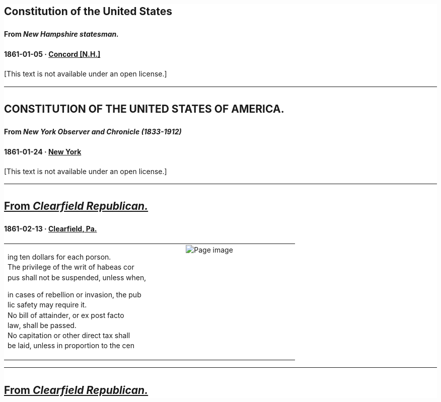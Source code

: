 
## Constitution of the United States

#### From _New Hampshire statesman._

#### 1861-01-05 &middot; [Concord [N.H.]](http://dbpedia.org/resource/Concord%2C_New_Hampshire)

[This text is not available under an open license.]

---

## CONSTITUTION OF THE UNITED STATES OF AMERICA.

#### From _New York Observer and Chronicle (1833-1912)_

#### 1861-01-24 &middot; [New York](http://dbpedia.org/resource/New_York_City)

[This text is not available under an open license.]

---

## [From _Clearfield Republican._](https://www.loc.gov/resource/sn83032199/1861-02-13/ed-1/?sp=1)

#### 1861-02-13 &middot; [Clearfield, Pa.](http://dbpedia.org/resource/Clearfield%2C_Pennsylvania)

<table style="width: 100%;"><tr><td style="width: 50%">

  
ing ten dollars for each porson.  
The privilege of the writ of habeas cor­  
pus shall not be suspended, unless when,  
  
in cases of rebellion or invasion, the pub­  
lic safety may require it.  
No bill of attainder, or ex post facto  
law, shall be passed.  
No capitation or other direct tax shall  
be laid, unless in proportion to the cen
</td><td style="width: 50%; max-height: 75%; margin: auto; display: block;">
<img alt="Page image" src="https://tile.loc.gov/image-services/iiif/service:ndnp:pst:batch_pst_lasch_ver01:data:sn83032199:00212477837:1861021301:0473/pct:32.000824232433544,22.69096005606167,14.691943127962086,4.779257182901191/!600,600/0/default.jpg"/>
</td>
</tr></table>

---

## [From _Clearfield Republican._](https://www.loc.gov/resource/sn83032199/1861-02-13/ed-2/?sp=1)

